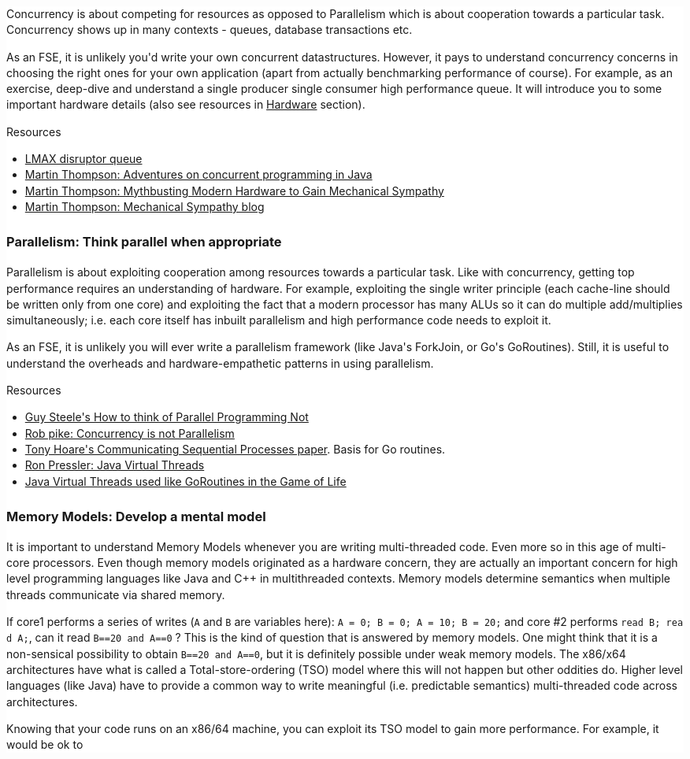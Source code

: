 Concurrency is about competing for resources as opposed to Parallelism which is about cooperation towards a particular task. Concurrency shows up in many contexts - queues, database transactions etc.

As an FSE, it is unlikely you'd write your own concurrent datastructures. However, it pays to understand concurrency concerns in choosing the right ones for your own application (apart from actually benchmarking performance of course). For example, as an exercise, deep-dive and understand a single producer single consumer high performance queue. It will introduce you to some important hardware details (also see resources in [Hardware](Hardware) section).

Resources
* [LMAX disruptor queue](https://lmax-exchange.github.io/disruptor/)
* [Martin Thompson: Adventures on concurrent programming in Java](https://www.youtube.com/watch?v=929OrIvbW18)
* [Martin Thompson: Mythbusting Modern Hardware to Gain Mechanical Sympathy](https://www.youtube.com/watch?v=MC1EKLQ2Wmg)
* [Martin Thompson: Mechanical Sympathy blog](https://mechanical-sympathy.blogspot.com/)

### Parallelism: Think parallel when appropriate

Parallelism is about exploiting cooperation among resources towards a particular task. Like with concurrency, getting top performance requires an understanding of hardware. For example, exploiting the single writer principle (each cache-line should be written only from one core) and exploiting the fact that a modern processor has many ALUs so it can do multiple add/multiplies simultaneously; i.e. each core itself has inbuilt parallelism and high performance code needs to exploit it.

As an FSE, it is unlikely you will ever write a parallelism framework (like Java's ForkJoin, or Go's GoRoutines). Still, it is useful to understand the overheads and hardware-empathetic patterns in using parallelism.

Resources
* [Guy Steele's How to think of Parallel Programming Not](https://youtu.be/dPK6t7echuA)
* [Rob pike: Concurrency is not Parallelism](https://youtu.be/oV9rvDllKEg)
* [Tony Hoare's Communicating Sequential Processes paper](https://www.cs.cmu.edu/~crary/819-f09/Hoare78.pdf). Basis for Go routines.
* [Ron Pressler: Java Virtual Threads](https://youtu.be/YQ6EpIk7KgY)
* [Java Virtual Threads used like GoRoutines in the Game of Life](https://youtu.be/n8uGsc4y6W4)

### Memory Models: Develop a mental model

It is important to understand Memory Models whenever you are writing multi-threaded code. Even more so in this age of multi-core processors. Even though memory models originated as a hardware concern, they are actually an important concern for high level programming languages like Java and C++ in multithreaded contexts. Memory models determine semantics when multiple threads communicate via shared memory.

If core1 performs a series of writes (`A` and `B` are variables here): `A = 0; B = 0; A = 10; B = 20;` and core #2 performs `read B; read A;`, can it read `B==20 and A==0` ? This is the kind of question that is answered by memory models. One might think that it is a non-sensical possibility to obtain `B==20 and A==0`, but it is definitely possible under weak memory models. The x86/x64 architectures have what is called a Total-store-ordering (TSO) model where this will not happen but other oddities do. Higher level languages (like Java) have to provide a common way to write meaningful (i.e. predictable semantics) multi-threaded code across architectures.

Knowing that your code runs on an x86/64 machine, you can exploit its TSO model to gain more performance. For example, it would be ok to 
